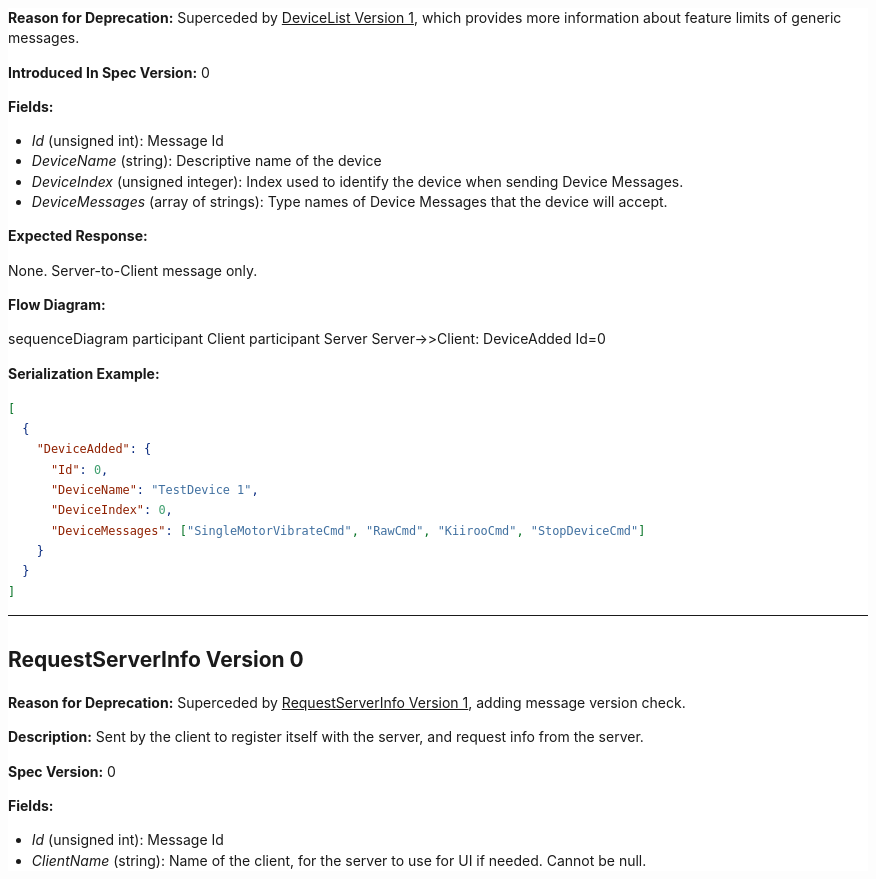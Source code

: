 **Reason for Deprecation:** Superceded by [DeviceList Version
1](enumeration.md#devicelist), which provides more information about
feature limits of generic messages.

**Introduced In Spec Version:** 0

**Fields:**

* _Id_ (unsigned int): Message Id
* _DeviceName_ (string): Descriptive name of the device
* _DeviceIndex_ (unsigned integer): Index used to identify the device
  when sending Device Messages.
* _DeviceMessages_ (array of strings): Type names of Device Messages
  that the device will accept.

**Expected Response:**

None. Server-to-Client message only.

**Flow Diagram:**

<mermaid>
sequenceDiagram
    participant Client
    participant Server
    Server->>Client: DeviceAdded Id=0
</mermaid>

**Serialization Example:**

```json
[
  {
    "DeviceAdded": {
      "Id": 0,
      "DeviceName": "TestDevice 1",
      "DeviceIndex": 0,
      "DeviceMessages": ["SingleMotorVibrateCmd", "RawCmd", "KiirooCmd", "StopDeviceCmd"]
    }
  }
]
```
---
## RequestServerInfo Version 0

**Reason for Deprecation:** Superceded by [RequestServerInfo Version
1](identification.md#requestserverinfo), adding message version check.

**Description:** Sent by the client to register itself with the server, and request info from the server.

**Spec Version:** 0

**Fields:**

* _Id_ (unsigned int): Message Id
* _ClientName_ (string): Name of the client, for the server to use for UI if needed. Cannot be null.
